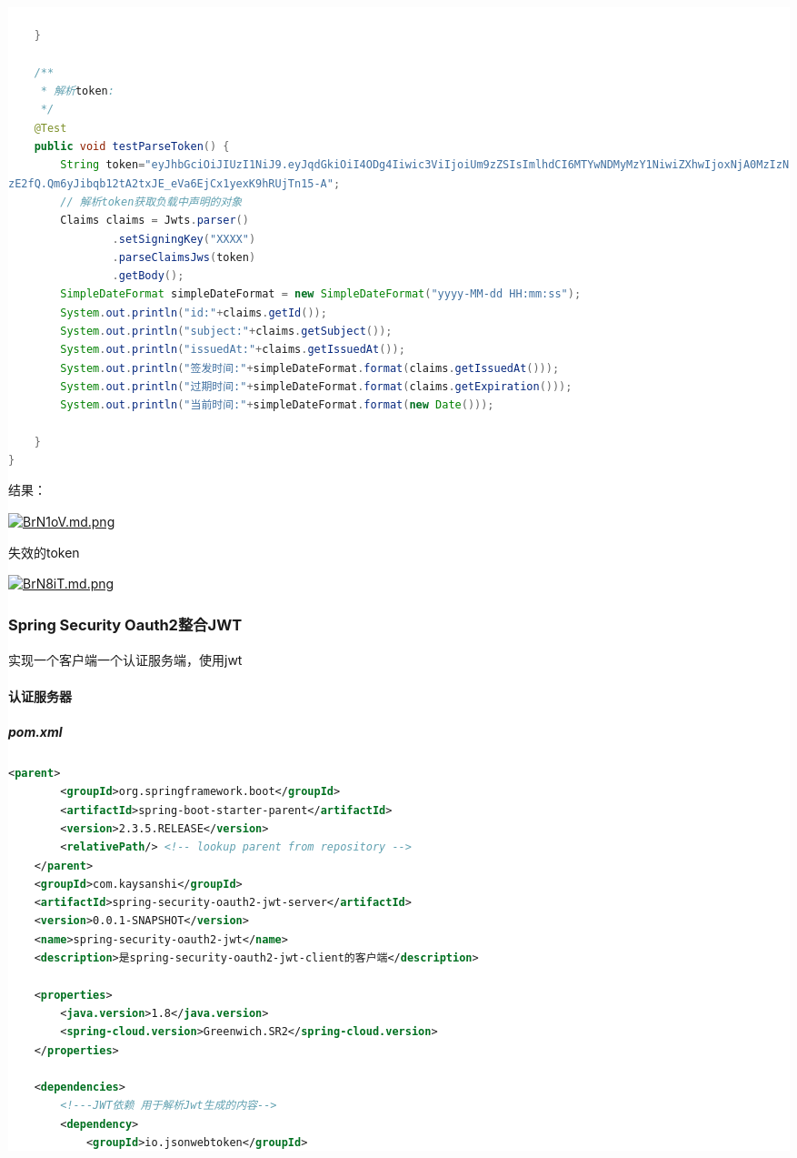 ```java

    }

    /**
     * 解析token:
     */
    @Test
    public void testParseToken() {
        String token="eyJhbGciOiJIUzI1NiJ9.eyJqdGkiOiI4ODg4Iiwic3ViIjoiUm9zZSIsImlhdCI6MTYwNDMyMzY1NiwiZXhwIjoxNjA0MzIzNzE2fQ.Qm6yJibqb12tA2txJE_eVa6EjCx1yexK9hRUjTn15-A";
        // 解析token获取负载中声明的对象
        Claims claims = Jwts.parser()
                .setSigningKey("XXXX")
                .parseClaimsJws(token)
                .getBody();
        SimpleDateFormat simpleDateFormat = new SimpleDateFormat("yyyy-MM-dd HH:mm:ss");
        System.out.println("id:"+claims.getId());
        System.out.println("subject:"+claims.getSubject());
        System.out.println("issuedAt:"+claims.getIssuedAt());
        System.out.println("签发时间:"+simpleDateFormat.format(claims.getIssuedAt()));
        System.out.println("过期时间:"+simpleDateFormat.format(claims.getExpiration()));
        System.out.println("当前时间:"+simpleDateFormat.format(new Date()));

    }
}

```

结果：

[![BrN1oV.md.png](https://s1.ax1x.com/2020/11/02/BrN1oV.md.png)](https://imgchr.com/i/BrN1oV)

失效的token

[![BrN8iT.md.png](https://s1.ax1x.com/2020/11/02/BrN8iT.md.png)](https://imgchr.com/i/BrN8iT)

### Spring Security Oauth2整合JWT

实现一个客户端一个认证服务端，使用jwt

#### 认证服务器

##### pom.xml

```xml
<parent>
        <groupId>org.springframework.boot</groupId>
        <artifactId>spring-boot-starter-parent</artifactId>
        <version>2.3.5.RELEASE</version>
        <relativePath/> <!-- lookup parent from repository -->
    </parent>
    <groupId>com.kaysanshi</groupId>
    <artifactId>spring-security-oauth2-jwt-server</artifactId>
    <version>0.0.1-SNAPSHOT</version>
    <name>spring-security-oauth2-jwt</name>
    <description>是spring-security-oauth2-jwt-client的客户端</description>

    <properties>
        <java.version>1.8</java.version>
        <spring-cloud.version>Greenwich.SR2</spring-cloud.version>
    </properties>

    <dependencies>
        <!---JWT依赖 用于解析Jwt生成的内容-->
        <dependency>
            <groupId>io.jsonwebtoken</groupId>
```